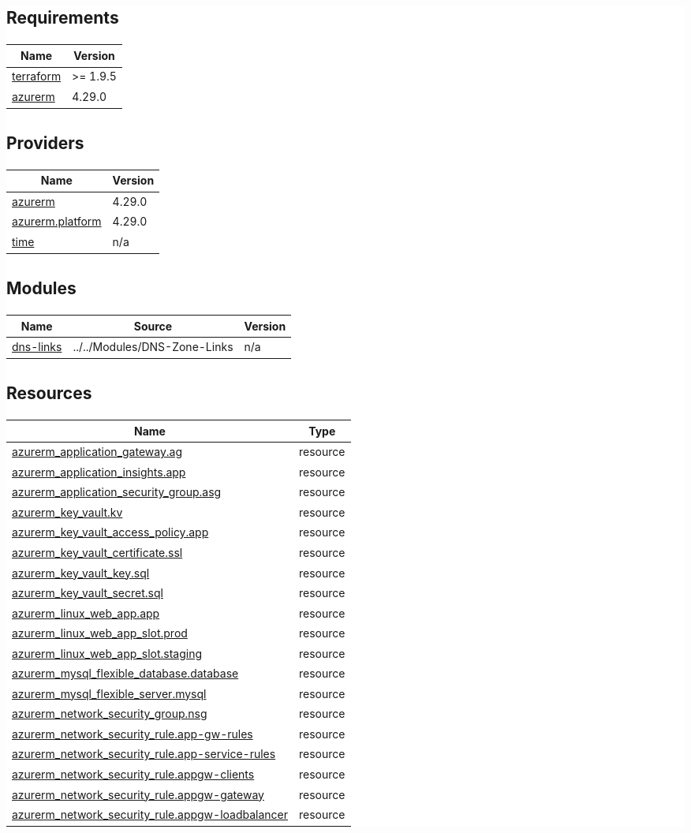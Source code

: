 
## Requirements

| Name | Version |
|------|---------|
| <a name="requirement_terraform"></a> [terraform](#requirement\_terraform) | >= 1.9.5 |
| <a name="requirement_azurerm"></a> [azurerm](#requirement\_azurerm) | 4.29.0 |

## Providers

| Name | Version |
|------|---------|
| <a name="provider_azurerm"></a> [azurerm](#provider\_azurerm) | 4.29.0 |
| <a name="provider_azurerm.platform"></a> [azurerm.platform](#provider\_azurerm.platform) | 4.29.0 |
| <a name="provider_time"></a> [time](#provider\_time) | n/a |

## Modules

| Name | Source | Version |
|------|--------|---------|
| <a name="module_dns-links"></a> [dns-links](#module\_dns-links) | ../../Modules/DNS-Zone-Links | n/a |

## Resources

| Name | Type |
|------|------|
| [azurerm_application_gateway.ag](https://registry.terraform.io/providers/hashicorp/azurerm/4.29.0/docs/resources/application_gateway) | resource |
| [azurerm_application_insights.app](https://registry.terraform.io/providers/hashicorp/azurerm/4.29.0/docs/resources/application_insights) | resource |
| [azurerm_application_security_group.asg](https://registry.terraform.io/providers/hashicorp/azurerm/4.29.0/docs/resources/application_security_group) | resource |
| [azurerm_key_vault.kv](https://registry.terraform.io/providers/hashicorp/azurerm/4.29.0/docs/resources/key_vault) | resource |
| [azurerm_key_vault_access_policy.app](https://registry.terraform.io/providers/hashicorp/azurerm/4.29.0/docs/resources/key_vault_access_policy) | resource |
| [azurerm_key_vault_certificate.ssl](https://registry.terraform.io/providers/hashicorp/azurerm/4.29.0/docs/resources/key_vault_certificate) | resource |
| [azurerm_key_vault_key.sql](https://registry.terraform.io/providers/hashicorp/azurerm/4.29.0/docs/resources/key_vault_key) | resource |
| [azurerm_key_vault_secret.sql](https://registry.terraform.io/providers/hashicorp/azurerm/4.29.0/docs/resources/key_vault_secret) | resource |
| [azurerm_linux_web_app.app](https://registry.terraform.io/providers/hashicorp/azurerm/4.29.0/docs/resources/linux_web_app) | resource |
| [azurerm_linux_web_app_slot.prod](https://registry.terraform.io/providers/hashicorp/azurerm/4.29.0/docs/resources/linux_web_app_slot) | resource |
| [azurerm_linux_web_app_slot.staging](https://registry.terraform.io/providers/hashicorp/azurerm/4.29.0/docs/resources/linux_web_app_slot) | resource |
| [azurerm_mysql_flexible_database.database](https://registry.terraform.io/providers/hashicorp/azurerm/4.29.0/docs/resources/mysql_flexible_database) | resource |
| [azurerm_mysql_flexible_server.mysql](https://registry.terraform.io/providers/hashicorp/azurerm/4.29.0/docs/resources/mysql_flexible_server) | resource |
| [azurerm_network_security_group.nsg](https://registry.terraform.io/providers/hashicorp/azurerm/4.29.0/docs/resources/network_security_group) | resource |
| [azurerm_network_security_rule.app-gw-rules](https://registry.terraform.io/providers/hashicorp/azurerm/4.29.0/docs/resources/network_security_rule) | resource |
| [azurerm_network_security_rule.app-service-rules](https://registry.terraform.io/providers/hashicorp/azurerm/4.29.0/docs/resources/network_security_rule) | resource |
| [azurerm_network_security_rule.appgw-clients](https://registry.terraform.io/providers/hashicorp/azurerm/4.29.0/docs/resources/network_security_rule) | resource |
| [azurerm_network_security_rule.appgw-gateway](https://registry.terraform.io/providers/hashicorp/azurerm/4.29.0/docs/resources/network_security_rule) | resource |
| [azurerm_network_security_rule.appgw-loadbalancer](https://registry.terraform.io/providers/hashicorp/azurerm/4.29.0/docs/resources/network_security_rule) | resource |